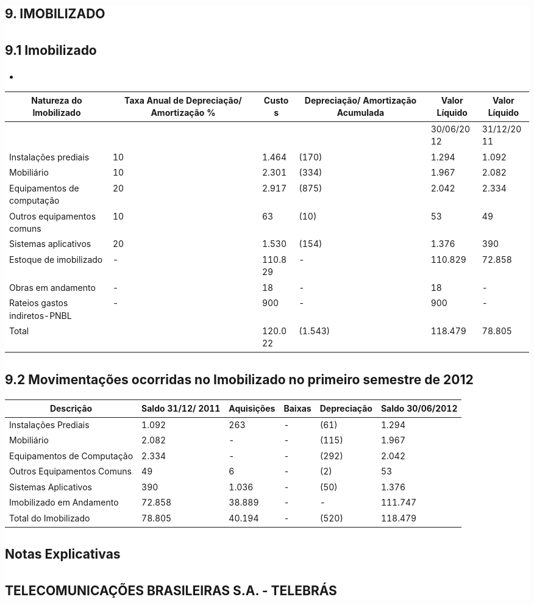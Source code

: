 ## 9. IMOBILIZADO

## 9.1 Imobilizado

-

| Natureza do Imobilizado       | Taxa Anual de Depreciação/ Amortização %   | Custos   | Depreciação/ Amortização Acumulada   | Valor Líquido   | Valor Líquido   |
|-------------------------------|--------------------------------------------|----------|--------------------------------------|-----------------|-----------------|
|                               |                                            |          |                                      | 30/06/2012      | 31/12/2011      |
| Instalações prediais          | 10                                         | 1.464    | (170)                                | 1.294           | 1.092           |
| Mobiliário                    | 10                                         | 2.301    | (334)                                | 1.967           | 2.082           |
| Equipamentos de computação    | 20                                         | 2.917    | (875)                                | 2.042           | 2.334           |
| Outros equipamentos comuns    | 10                                         | 63       | (10)                                 | 53              | 49              |
| Sistemas aplicativos          | 20                                         | 1.530    | (154)                                | 1.376           | 390             |
| Estoque de imobilizado        | -                                          | 110.829  | -                                    | 110.829         | 72.858          |
| Obras em andamento            | -                                          | 18       | -                                    | 18              | -               |
| Rateios gastos indiretos-PNBL | -                                          | 900      | -                                    | 900             | -               |
| Total                         |                                            | 120.022  | (1.543)                              | 118.479         | 78.805          |

## 9.2 Movimentações ocorridas no Imobilizado no primeiro semestre de 2012

| Descrição                  |   Saldo 31/12/ 2011 | Aquisições   | Baixas   | Depreciação   |   Saldo 30/06/2012 |
|----------------------------|---------------------|--------------|----------|---------------|--------------------|
| Instalações Prediais       |               1.092 | 263          | -        | (61)          |              1.294 |
| Mobiliário                 |               2.082 | -            | -        | (115)         |              1.967 |
| Equipamentos de Computação |               2.334 | -            | -        | (292)         |              2.042 |
| Outros Equipamentos Comuns |              49     | 6            | -        | (2)           |             53     |
| Sistemas Aplicativos       |             390     | 1.036        | -        | (50)          |              1.376 |
| Imobilizado em Andamento   |              72.858 | 38.889       | -        | -             |            111.747 |
| Total do Imobilizado       |              78.805 | 40.194       | -        | (520)         |            118.479 |

## Notas Explicativas

## TELECOMUNICAÇÕES BRASILEIRAS S.A. - TELEBRÁS


